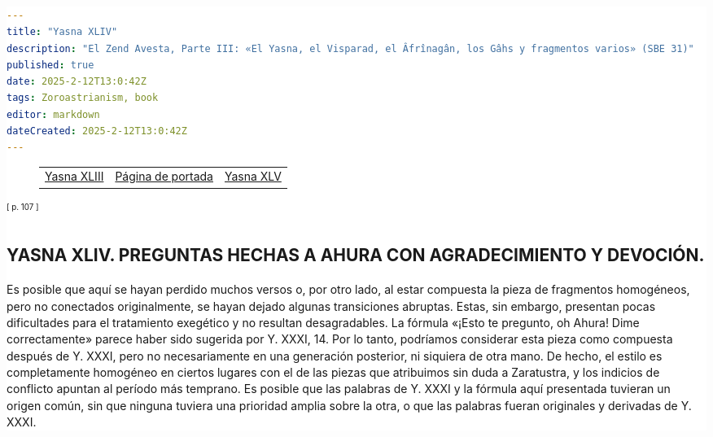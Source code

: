 ```yaml
---
title: "Yasna XLIV"
description: "El Zend Avesta, Parte III: «El Yasna, el Visparad, el Âfrînagân, los Gâhs y fragmentos varios» (SBE 31)"
published: true
date: 2025-2-12T13:0:42Z
tags: Zoroastrianism, book
editor: markdown
dateCreated: 2025-2-12T13:0:42Z
---
```


<figure class="table chapter-navigator">
  <table>
    <tbody>
      <tr>
        <td>
        <a href="/es/book/Zoroastrianism/The_Zend_Avesta_Part_3/Gathas_43">
          <span class="mdi mdi-arrow-left-drop-circle"></span><span class="pl-2">Yasna XLIII</span>
        </a>
        </td>
        <td>
        <a href="/es/book/Zoroastrianism/The_Zend_Avesta_Part_3">
          <span class="mdi mdi-book-open-variant"></span><span class="pl-2">Página de portada</span>
        </a>
        </td>
        <td>
        <a href="/es/book/Zoroastrianism/The_Zend_Avesta_Part_3/Gathas_45">
          <span class="pr-2">Yasna XLV</span><span class="mdi mdi-arrow-right-drop-circle"></span>
        </a>
        </td>
      </tr>
    </tbody>
  </table>
</figure>

<span id="p107"><sup><small>[ p. 107 ]</small></sup></span>

## YASNA XLIV. PREGUNTAS HECHAS A AHURA CON AGRADECIMIENTO Y DEVOCIÓN.

Es posible que aquí se hayan perdido muchos versos o, por otro lado, al estar compuesta la pieza de fragmentos homogéneos, pero no conectados originalmente, se hayan dejado algunas transiciones abruptas. Estas, sin embargo, presentan pocas dificultades para el tratamiento exegético y no resultan desagradables. La fórmula «¡Esto te pregunto, oh Ahura! Dime correctamente» parece haber sido sugerida por Y. XXXI, 14. Por lo tanto, podríamos considerar esta pieza como compuesta después de Y. XXXI, pero no necesariamente en una generación posterior, ni siquiera de otra mano. De hecho, el estilo es completamente homogéneo en ciertos lugares con el de las piezas que atribuimos sin duda a Zaratustra, y los indicios de conflicto apuntan al período más temprano. Es posible que las palabras de Y. XXXI y la fórmula aquí presentada tuvieran un origen común, sin que ninguna tuviera una prioridad amplia sobre la otra, o que las palabras fueran originales y derivadas de Y. XXXI.


[^519]: 111:1 Algunos que rara vez citan el Pahlavi lo siguen aquí: nîyâyi<i>s</i>no zak mûn aêtûno nîyâyi<i>s</i>no î Lekûm \[dînô\]. De lo contrario, uno podría leer nemê con BVS (variación) en Y. LVIII, 3, y traducir, '¿cómo debo inclinarme en su adoración?'
[^520]: 112:1 También se sigue el hamkar<i>d</i>âr de Pahl. La alteración a hâkôrenâ es muy interesante, pero creo que apenas es necesaria.
[^521]: 112:2 Observe la gran dificultad de referir Khshmâvatô a un sujeto humano. Aquí tenemos «el homenaje de Aquel como Tú (¿Tuyo?)», dirían algunos; en Y. XXXIII, 8 tenemos Yasnem Mazdâ (Ahurâ) Khshmâvatô; en Y. XXXIV, 2 Khshmâvatô vahmê; en Y. XLIX, 6 Tãm daênãm yâ Khshmâvatô Ahurâ. Khshmâvatô a veces es simplemente una forma de decir «de Ti mismo», como mavaitê = a mí.
[^522]: 112:3 Observe también el énfasis en su 'acercamiento'; de lo contrario, 'que el Tuyo lo declare a mi amigo' (?).
[^523]: 112:4 Véase Roth, Y. XXXI, 8. Véase, sin embargo, también la sugerencia de De Harlez, quizá tras la insinuación del Pahlavi: «¿De dónde vino el origen?». Aquí tenemos otro ejemplo en el que un verso entero parece aludir a Ahura en tercera persona, con una referencia a Él añadida al final. En relación con angh<i>e</i>u<i>s</i> vahi<i>s</i>tahyâ, Ahura debe ser el pourvya, como en Y. XXXI, 8, donde Roth traduce vornehmster. El guardián también es Ahura (véase Y. XXXI, 13).
[^524]: 112:5 No puedo aceptar del todo la insinuación del Pahlavi aquí, como hacen otros que rara vez la prestan atención. No creo que se indique tanto «pecado» como «destrucción».
[^525]: 112:6 Mainyû es sospechosamente expresivo como vocativo; tal vez 'por poder espiritual' sería más seguro.
[^526]: 113:1 'Como generador (?).'
[^527]: 113:2 Bartholomae sigue aquí el Pahlavi, tal como lo tradujo Ner, colocando hv<i>e</i><i>n</i>g y star<i>e</i>m (-ãm) en genitivo, lo cual es mucho mejor que considerar que dâ<i>t</i> rija dos acusativos. Sin embargo, se esperaría más bien hv<i>e</i><i>n</i>g starãm adhvânem dâ<i>t</i>.
[^528]: 113:3 Todos siguen aquí al pahlavi, que se traduce con libertad. Nerefsaitî (= pahl. nerefsê<i>d</i>; ner. nimîlati; persa kâhad) podría explicarse como una forma nasalizada de un equivalente ario a arbha, ya que na<i>s</i> = a<i>s</i>.
[^529]: 113:4 Posiblemente de tu influencia (?).
[^530]: 113:5 El infinitivo vîduyê (= vîdvê) se encuentra aquí en un lugar inusual, al final de la oración. Esto se debe a que la palabra no lleva acento. El énfasis recae en los objetos que desea conocer; toda la conexión trata del «conocer»; no tiene prominencia.
[^531]: 113:6 Esta traducción no encuentra respaldo en el Pahlavi, que parece reportar una traducción de algún texto con una a privativa y una forma de dar. El objeto «sin respaldo» podría significar el «espacio aéreo». Véase la sugerencia de Bartholomae de «la tierra y el espacio aéreo», comparando el sánscrito posterior.
[^532]: 113:7 O «para la velocidad», adverbialmente. Sin embargo, la velocidad, en abstracto como el objeto unido, está descrita con demasiada precisión. Preferiría (p. 114) los veloces, los relámpagos. Mi traducción sigue la indicación de otra, como dual, pero no en cuanto a una exégesis completa. Naturalmente, se supone que se refiere a la unión de los vientos y las nubes oscuras.
[^533]: 114:1 Recuerda svàr yád á<i>s</i>mann adhipâ´ u ándho.—Rv. VII, 88, 2.
[^534]: 114:2 Ner.: ¿Quién nos dio la luz con su agudo discernimiento? ¿Y quién la oscuridad? ¿Quién, con su agudo discernimiento, nos dio el sueño y la vigilia; es decir, nuestra diligencia y actividad? ¿Quién nos dio el tiempo de la hu<i>s</i>aina, y el tiempo del rapithvana, y el método y el cálculo de quien discierne mediante la regla justa?
[^535]: 114:3 Así también lo indica el Pahlavi con 'stavar'.
[^536]: 114:4 Así lo prefiero; pero la indicación del Pahlavi merece una alternativa 'dador de generosidad'; skar = kar.
[^537]: 114:5 Raíz nî (?).
[^538]: 114:6 Agrego así, como lo indica el traductor Pahlavi, tal elemento en uzemem.
[^539]: 115:1 Frakhshnî = en abundancia (Pahl. kabed; Ner. prakuram; MS persa bisyar). La idea remite a anyâ<i>k</i>â vîduyê \[-vê\].
[^540]: 115:2 Haug, con sagacidad, traduce m<i>e</i><i>n</i>dâidyâi como si fuera un error de ortografía en lugar de p<i>e</i><i>n</i>dâidyâi, lo cual es muy posible, ya que una «m» ![](/image/book/The_Zend_Avesta_Part_3/11500.jpg) se parece mucho a una ![](/image/book/The_Zend_Avesta_Part_3/11501.jpg) invertida en los manuscritos. Así, el Pahlavi también registra la irregularidad, de la que Haug derivó su idea. Pero Haug explica la palabra como una alusión a las cinco horas de oración del día. Dudo mucho que las cinco horas de oración existieran en la fecha de composición de este pasaje. Dichas regulaciones surgieron mucho después. El traductor pahlavi indica en otro lugar un acusativo (m<i>e</i><i>n</i>g = mãm) con un infinitivo «que yo debiera dar», lo cual no es en sí mismo imposible. Era consciente (!) de que m<i>e</i><i>n</i>g también podía equivaler a «hombre»; véase Y. LIII, 5.
[^541]: 115:3 Vaêdyâi se usa infinitivamente para vôi<i>z</i>dyâi.
[^542]: 115:4 Creo que, en general, es necesario postular dos palabras similares aquí (aunque la sugerencia de Geldner es sumamente perspicaz e interesante). Urvâkh<i>s</i>anguha y urvâkh<i>s</i>ukhti no favorecen una comparación con vra<i>g</i> en este caso. El pahlavi es indiferente: <i>K</i>îgûn denman î li rûbânŏ zak î <i>s</i>apîr hû-ravâkh-manîh? Así que Ner. uttamânanda<i>h</i>. Barth. beglückend.
[^543]: 115:5 Kâ-tâ = kéna-téna.
[^544]: 115:6 O, «que me sucedan esas cosas»; gam significa «venir» con más frecuencia que «irse» aquí. Lit. «que así avance».
[^545]: 115:7 ¿Kîgûn denman î li dînô yô<i>s</i>\-dâsar î avê<i>g</i>ak yô<i>s</i>\-dâsaryôm? Ner.: Katham ida<i>m</i> aham yat\* dîni<i>m</i> pavitratarâm pavitrayâmi; \[kila, dîni<i>m</i> katha<i>m</i> pravartamânâ<i>m</i> karomi\]? Así como Zaratustra es representado en la pág. 116 santificando el Fuego (en Y. IX, 1), aquí santificaría doblemente la Fe misma. Él ‘santificaría su nombre’ y su significado.
[^546]: 116:1 Pavana<i>s</i>\-hamdemûnîh-ketrûnê<i>d</i> \[pavan hamkhadûkîh\].
[^547]: 116:2 No puedo considerar la cesura en este verso como de importancia ordinaria; el ma<i>h</i><i>v</i>y<i>a</i>u (mahy<i>a</i>u) <i>k</i>istôi<i>s</i> depende especialmente de las siguientes palabras. El traductor pahlavi sugiere una solución importante: hacer una pausa antes del us<i>e</i>n; «el deseo de mi entendimiento desea, y yo deseo (estoy deseando); Khûrsand hômanam = estoy contento». Si aceptamos una pausa (una posibilidad poco reconocida), el u<i>s</i><i>e</i>n como representación de un nom. sing. remitiría al significado en ma<i>h</i><i>v</i>y<i>a</i>u (mahy<i>a</i>u). Pero leyendo î<i>s</i>tî<i>s</i> (como irregular para î<i>s</i>tayô debido a la métrica), podríamos considerar us<i>e</i>n como una tercera plural. ¿O deberíamos tomarlo como una cuasi-tercera singular, siendo us<i>e</i>n usãm (<i>e</i>n = la vocal nasal; comp. û<i>k</i>ãm como una tercera imperativa singular según Barth)? Que «el deseo (î<i>s</i>ti<i>s</i>) de mi entendimiento iluminado te desee».
[^548]: 116:3 Compárese con «aêshãm tôi, Ahura! <i>e</i>hmâ pourutemâi<i>s</i> dastê». pág. 117. Auserkoren es una traducción excelente, pero audaz. Sin embargo, la elección está incluida en toda presciencia divina.
[^549]: 117:1 No tengo ninguna duda, pero mainy<i>e</i>u<i>s</i> y dvaêshanghâ pertenecen juntos.
[^550]: 117:2 La traducción Pahlavi es la siguiente: «¡Lo que te pido, dime con claridad, oh Aûharmazd! ¿Cuándo llegará la mente perfecta a esas personas [es decir, cuándo la mente de mis discípulos se vuelve perfecta]? ¿Cuándo llegará a quienes declaran esta Tu Religión, oh Aûharmazd? Concédeme, ante ellos, la proclamación de la verdad. Me mantengo en guardia contra cualquier otro espíritu maligno».
[^551]: 117:3 Yâi<i>s</i> adverbialmente, o posiblemente, 'con quien cuestiono'.
[^552]: 117:4 <i>K</i>ya<i>n</i>gha<i>t</i> es, creo, simplemente el equivalente de <i>k</i>î (?) angha<i>t</i> = quî fit, ¿cómo es posible? «Stands» (permanece) en lugar de «comes» (viene).
[^553]: 117:5 El Pahlavi, por el contrario, toma peren<i>a</i>unghô en el sentido de combatir, pavan anyôkhshî<i>d</i>â´rîh patkârênd = '(quienes) se oponen a ti mediante la desobediencia'. No es seguro que no indique alguna mejora en el texto o en la interpretación.
[^554]: 117:6 O, 'los consejos de los hombres santos'.
[^555]: 118:1 Ashâi con Geldner.
[^556]: 118:2 El Pahlavi se anticipa aquí en el sentido general correcto. Tiene nas,hôni<i>s</i>nŏ. El manuscrito persa traduce el Pahlavi como hamâvandî nîst dehand î darwand.
[^557]: 118:3 Anâshê parece ser considerado un infinitivo por el traductor pahlavi, anayâtûni<i>s</i>no. «Para la destrucción de esos engañadores» es una alternativa obvia a la traducción anterior (â nashê?).
[^558]: 118:4 Geldner y Roth traducen ma<i>t</i> = loco en sánscrito; de lo contrario, «con protección completa». ¿O es ma<i>t</i> ablativo en lugar de genitivo: «Si me gobiernas para brindarme protección»? El pahlavi no lo indica.
[^559]: 118:5 El traductor pahlavi cometió un grave error al intentar traducir la palabra anao<i>k</i>anghâ. Como es cierto que sus manuscritos diferían a menudo de los nuestros, probablemente lo hicieron aquí. El verso alude, sin lugar a dudas, a una batalla previsible en una guerra religiosa, y quizás en una guerra civil religiosa. Es la alusión más clara que nos ha llegado a la «lucha entre los dos bandos» (V. XXXI, 2). Era una lucha en torno a los votos religiosos o doctrinas; avâi<i>s</i> urvâtâi<i>s</i> yâ tû Mazdâ dîderegh<i>z</i>ô.
[^560]: 118:6 El Pahlavi traduce vananãm como ‘cosa buena’, explicando así ‘el poder soberano’.
[^561]: 119:1 Verethrem-<i>g</i>â thwâ, siguiendo a los Pahlavi con Westergaard, Geldner y Bartholomae.
[^562]: 119:2 Compárese Y. XXIX, 2 y Y. XXVIII, 3; o puede significar 'promesa de establecer' (Barth.). Sin embargo, <i>K</i>i<i>z</i>dî apenas parece necesitar un infinitivo; puede significar 'nombrar'. Compárese dá<i>m</i>su (patnî) para un significado más apropiado que 'señor de la casa', también para d<i>e</i><i>n</i>g patôi<i>s</i>.
[^563]: 119:3 Esto arroja luz adicional sobre 'aquel que debería venir' en Y. XLIII, 7, 9, 11, 13, 15.
[^564]: 119:4 Esto recuerda ahmâi yahmâi u<i>s</i>tâ kahmâi<i>k</i>î<i>t</i>.
[^565]: 119:5 La comparación con <i>g</i>ar ha circulado desde hace tiempo entre los zendistas. Muchos la adoptan. Concuerda admirablemente con el sentido de los Pahlavi: Aîmat, Aûharmazd! damânŏ kar<i>d</i>ârîh î Lekûm, ¿cuándo es tu designación del tiempo?
[^566]: 119:6 Los Pahlavi fueron bendecidos tanto por sus siervos como por sus discípulos.
[^567]: 119:7 Va sardâr yehevûni<i>s</i>nîh madam Haurvada<i>d</i> va Amerôdâ<i>d</i>; Ner. Svâmino bhavishyanti upari Avirdâde Amirdâde; comp. también Y. XLIX, 8 fraê<i>s</i>t<i>a</i>unghô <i>a</i>unghâmâ. El profesor Jolly compara bû<i>z</i>dyâi con φύεσθαι (Inf. s. 194). La comparación, circulada desde hace tiempo, con bhu<i>g</i> me parece poco probable. Sin embargo, podría merecer una alternativa: «disfrutar de la riqueza y la inmortalidad»; pero los acusativos p. 120 no caen tan naturalmente al final de la oración en Gático o Védico, sin preceder palabras relacionadas o calificativas.
[^568]: 120:1 Quienes no son sospechosos de tener afinidad con la traducción pahlavi la siguen aquí en contra de Haug, quien tradujo las palabras u<i>s</i>trem<i>k</i>â por et amplius! Significa camello; así lo tradujo el traductor pahlavi hace muchos siglos, antes de que los europeos supieran siquiera el significado de la palabra india úsh<i>t</i>ra, analogía simple que Neryosangh trazó por primera vez. Según Heródoto, los caballos eran material de sacrificio entre los persas. Las razones de la oración no se expresan con detalle.
[^569]: 120:2 Así que, mejor que como aoristo de subjuntivo en primera persona, si se lee taêibyô. Los pahlavi, sin embargo, leen taibyô, lo cual no debe pasarse por alto a la ligera.
[^570]: 120:3 La traducción "tomar" ha circulado durante mucho tiempo. Sin embargo, no la prefiero aquí.
[^571]: 120:4 Riqueza e Inmortalidad, pero hî podría referirse a los dos objetos, 'las yeguas' y el 'camello'.
[^572]: 120:5 El Zaratustra ideal; comp. Y. XXXI, 15; XLIX, 9.
[^573]: 121:1 Así también el Pahlavi seguido por todos. Ka<i>d</i>âr valman pavan zak vinâsi<i>s</i>nŏ aîtŏ fratûm; \[aîga<i>s</i> pavan-vinâskârîh pâ<i>d</i>afrâs fratûm maman\]? Âkâs hômanam zak mûn valman aîtŏ afdûm \[mamana<i>s</i> darvandîh\]? Ner. (con respecto a él) que no da la recompensa que ha venido para el apto o merecedor de ella \[al igual de <i>G</i>arathustra\], (la recompensa) que el hombre veraz; \[es decir, el buen hombre\] le está dando, ¿qué es lo primero que sucede a través de este pecado suyo? \[es decir, ¿cuál es su primer castigo como consecuencia de esta falta?\] (Porque) soy consciente de cuál será su castigo al final\[ \].
[^574]: 121:2 El traductor pahlavi tenía un texto con alguna forma de pâ o se equivocó. Traduce mûn netrûnd, pero le da a la palabra el sentido adverso de «obstaculizar» en la glosa. Ner., sin embargo, tiene pratiskhalanti, lo que apunta a peshyêi<i>n</i>tî, y también tiende a mostrar que otros manuscritos pahlavi (y entre ellos el usado por Ner.) difieren de nuestros tres, K5, DJ y la transliteración persa. Kãm = Ved. kám con dat.
[^575]: 121:3 Véase Y. XXIX, 1.
[^576]: 121:4 Profesor Wilhelm 'vigor' (De Infin. p. 14).